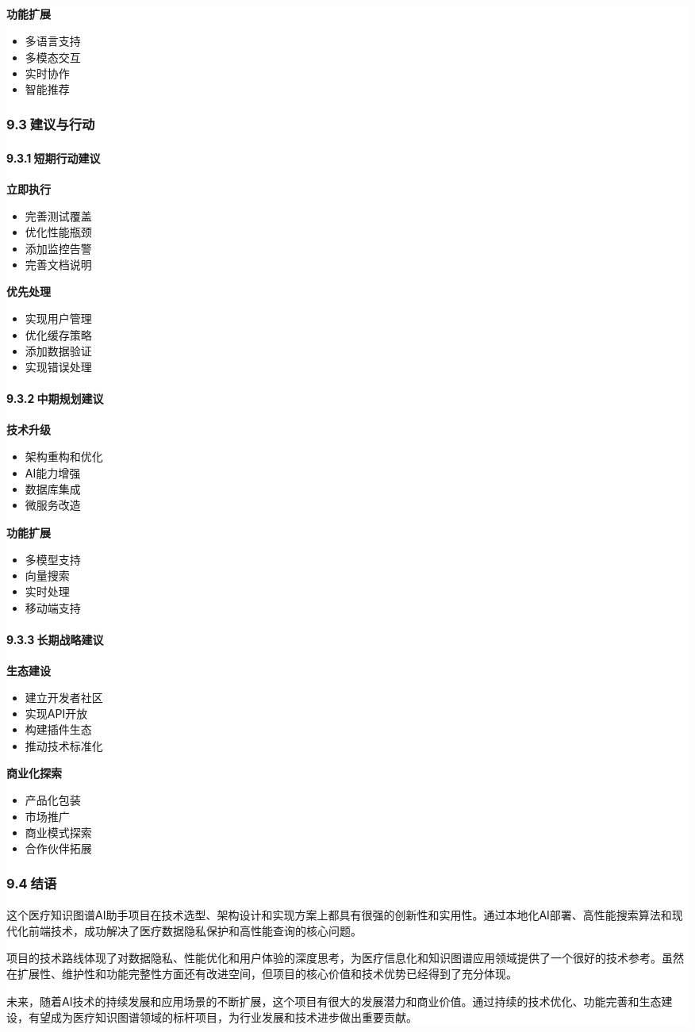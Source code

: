 **功能扩展**
- 多语言支持
- 多模态交互
- 实时协作
- 智能推荐

### 9.3 建议与行动

#### 9.3.1 短期行动建议
**立即执行**
- 完善测试覆盖
- 优化性能瓶颈
- 添加监控告警
- 完善文档说明

**优先处理**
- 实现用户管理
- 优化缓存策略
- 添加数据验证
- 实现错误处理

#### 9.3.2 中期规划建议
**技术升级**
- 架构重构和优化
- AI能力增强
- 数据库集成
- 微服务改造

**功能扩展**
- 多模型支持
- 向量搜索
- 实时处理
- 移动端支持

#### 9.3.3 长期战略建议
**生态建设**
- 建立开发者社区
- 实现API开放
- 构建插件生态
- 推动技术标准化

**商业化探索**
- 产品化包装
- 市场推广
- 商业模式探索
- 合作伙伴拓展

### 9.4 结语

这个医疗知识图谱AI助手项目在技术选型、架构设计和实现方案上都具有很强的创新性和实用性。通过本地化AI部署、高性能搜索算法和现代化前端技术，成功解决了医疗数据隐私保护和高性能查询的核心问题。

项目的技术路线体现了对数据隐私、性能优化和用户体验的深度思考，为医疗信息化和知识图谱应用领域提供了一个很好的技术参考。虽然在扩展性、维护性和功能完整性方面还有改进空间，但项目的核心价值和技术优势已经得到了充分体现。

未来，随着AI技术的持续发展和应用场景的不断扩展，这个项目有很大的发展潜力和商业价值。通过持续的技术优化、功能完善和生态建设，有望成为医疗知识图谱领域的标杆项目，为行业发展和技术进步做出重要贡献。 